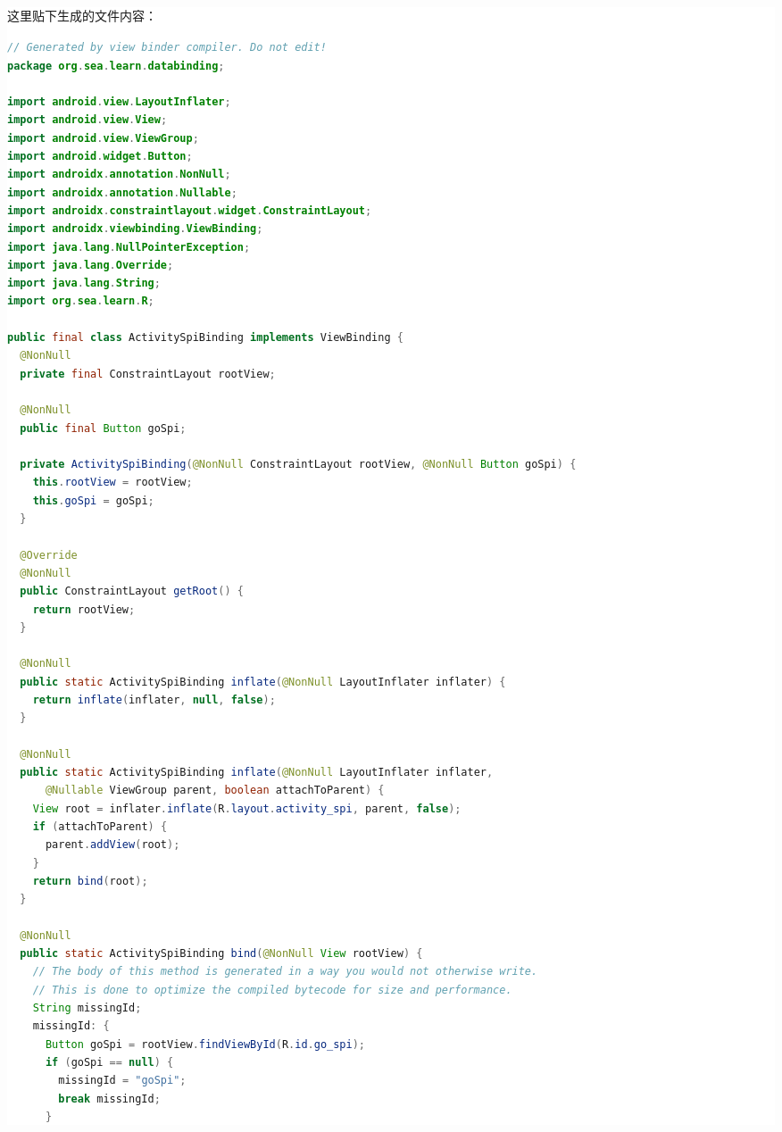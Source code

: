 

这里贴下生成的文件内容：

```java
// Generated by view binder compiler. Do not edit!
package org.sea.learn.databinding;

import android.view.LayoutInflater;
import android.view.View;
import android.view.ViewGroup;
import android.widget.Button;
import androidx.annotation.NonNull;
import androidx.annotation.Nullable;
import androidx.constraintlayout.widget.ConstraintLayout;
import androidx.viewbinding.ViewBinding;
import java.lang.NullPointerException;
import java.lang.Override;
import java.lang.String;
import org.sea.learn.R;

public final class ActivitySpiBinding implements ViewBinding {
  @NonNull
  private final ConstraintLayout rootView;

  @NonNull
  public final Button goSpi;

  private ActivitySpiBinding(@NonNull ConstraintLayout rootView, @NonNull Button goSpi) {
    this.rootView = rootView;
    this.goSpi = goSpi;
  }

  @Override
  @NonNull
  public ConstraintLayout getRoot() {
    return rootView;
  }

  @NonNull
  public static ActivitySpiBinding inflate(@NonNull LayoutInflater inflater) {
    return inflate(inflater, null, false);
  }

  @NonNull
  public static ActivitySpiBinding inflate(@NonNull LayoutInflater inflater,
      @Nullable ViewGroup parent, boolean attachToParent) {
    View root = inflater.inflate(R.layout.activity_spi, parent, false);
    if (attachToParent) {
      parent.addView(root);
    }
    return bind(root);
  }

  @NonNull
  public static ActivitySpiBinding bind(@NonNull View rootView) {
    // The body of this method is generated in a way you would not otherwise write.
    // This is done to optimize the compiled bytecode for size and performance.
    String missingId;
    missingId: {
      Button goSpi = rootView.findViewById(R.id.go_spi);
      if (goSpi == null) {
        missingId = "goSpi";
        break missingId;
      }
```
